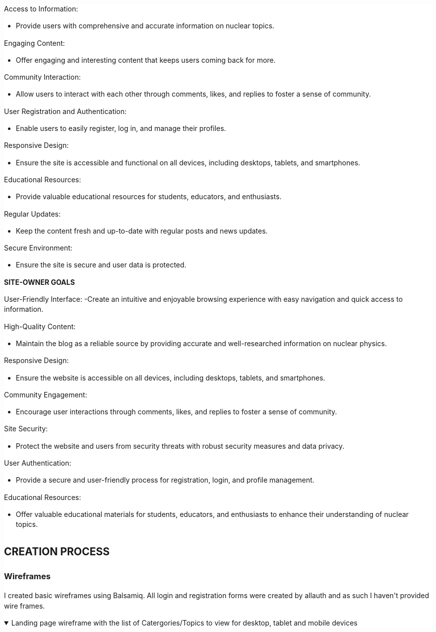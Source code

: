 Access to Information:
- Provide users with comprehensive and accurate information on nuclear topics.

Engaging Content:
- Offer engaging and interesting content that keeps users coming back for more.

Community Interaction:
- Allow users to interact with each other through comments, likes, and replies to foster a sense of community.

User Registration and Authentication:
- Enable users to easily register, log in, and manage their profiles.

Responsive Design:
- Ensure the site is accessible and functional on all devices, including desktops, tablets, and smartphones.

Educational Resources:
- Provide valuable educational resources for students, educators, and enthusiasts.

Regular Updates:
- Keep the content fresh and up-to-date with regular posts and news updates.

Secure Environment:
- Ensure the site is secure and user data is protected.

**SITE-OWNER GOALS**

User-Friendly Interface:
 -Create an intuitive and enjoyable browsing experience with easy navigation and quick access to information.

High-Quality Content:
- Maintain the blog as a reliable source by providing accurate and well-researched information on nuclear physics.

Responsive Design:
- Ensure the website is accessible on all devices, including desktops, tablets, and smartphones.

Community Engagement:
- Encourage user interactions through comments, likes, and replies to foster a sense of community.

Site Security:
- Protect the website and users from security threats with robust security measures and data privacy.

User Authentication:
- Provide a secure and user-friendly process for registration, login, and profile management.

Educational Resources:
- Offer valuable educational materials for students, educators, and enthusiasts to enhance their understanding of nuclear topics.

## CREATION PROCESS

  ### Wireframes
  I created basic wireframes using Balsamiq. All login and registration forms were created by allauth and as such I haven't provided wire frames.
<details open>
<summary>Landing page wireframe with the list of Catergories/Topics to view for desktop, tablet and mobile devices</summary>